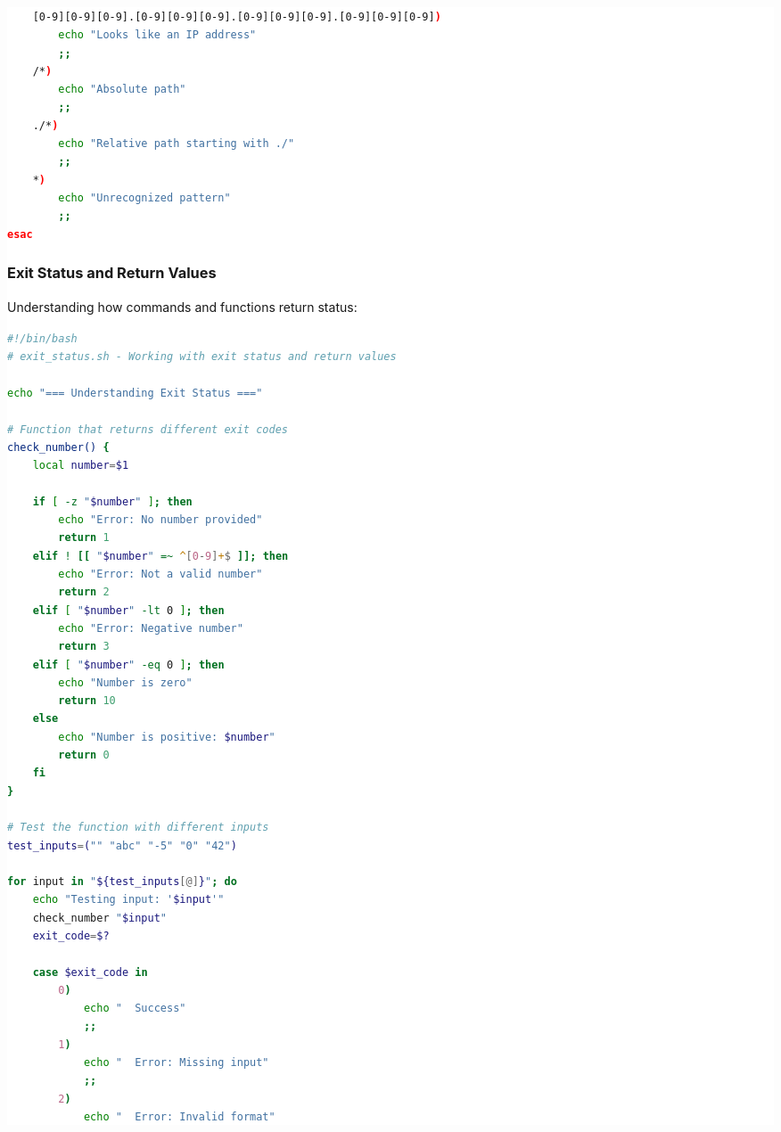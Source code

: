 ```bash
    [0-9][0-9][0-9].[0-9][0-9][0-9].[0-9][0-9][0-9].[0-9][0-9][0-9])
        echo "Looks like an IP address"
        ;;
    /*)
        echo "Absolute path"
        ;;
    ./*)
        echo "Relative path starting with ./"
        ;;
    *)
        echo "Unrecognized pattern"
        ;;
esac
```

### Exit Status and Return Values

Understanding how commands and functions return status:

```bash
#!/bin/bash
# exit_status.sh - Working with exit status and return values

echo "=== Understanding Exit Status ==="

# Function that returns different exit codes
check_number() {
    local number=$1

    if [ -z "$number" ]; then
        echo "Error: No number provided"
        return 1
    elif ! [[ "$number" =~ ^[0-9]+$ ]]; then
        echo "Error: Not a valid number"
        return 2
    elif [ "$number" -lt 0 ]; then
        echo "Error: Negative number"
        return 3
    elif [ "$number" -eq 0 ]; then
        echo "Number is zero"
        return 10
    else
        echo "Number is positive: $number"
        return 0
    fi
}

# Test the function with different inputs
test_inputs=("" "abc" "-5" "0" "42")

for input in "${test_inputs[@]}"; do
    echo "Testing input: '$input'"
    check_number "$input"
    exit_code=$?

    case $exit_code in
        0)
            echo "  Success"
            ;;
        1)
            echo "  Error: Missing input"
            ;;
        2)
            echo "  Error: Invalid format"
```